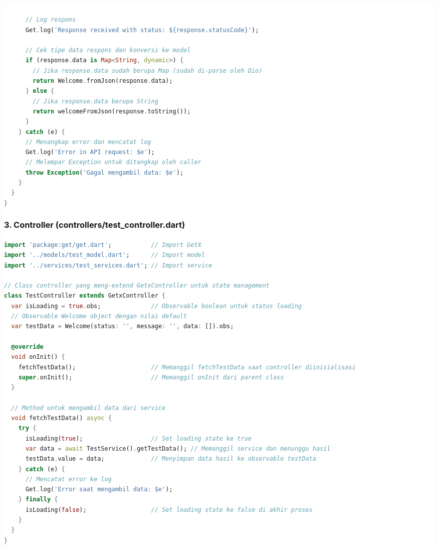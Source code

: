```dart
      
      // Log respons
      Get.log('Response received with status: ${response.statusCode}');
      
      // Cek tipe data respons dan konversi ke model
      if (response.data is Map<String, dynamic>) {
        // Jika response.data sudah berupa Map (sudah di-parse oleh Dio)
        return Welcome.fromJson(response.data);
      } else {
        // Jika response.data berupa String
        return welcomeFromJson(response.toString());
      }
    } catch (e) {
      // Menangkap error dan mencatat log
      Get.log('Error in API request: $e');
      // Melempar Exception untuk ditangkap oleh caller
      throw Exception('Gagal mengambil data: $e');
    }
  }
}
```

### 3. Controller (controllers/test_controller.dart)

```dart
import 'package:get/get.dart';           // Import GetX
import '../models/test_model.dart';      // Import model
import '../services/test_services.dart'; // Import service

// Class controller yang meng-extend GetxController untuk state management
class TestController extends GetxController {
  var isLoading = true.obs;              // Observable boolean untuk status loading
  // Observable Welcome object dengan nilai default
  var testData = Welcome(status: '', message: '', data: []).obs;
  
  @override
  void onInit() {
    fetchTestData();                     // Memanggil fetchTestData saat controller diinisialisasi
    super.onInit();                      // Memanggil onInit dari parent class
  }

  // Method untuk mengambil data dari service
  void fetchTestData() async {
    try {
      isLoading(true);                   // Set loading state ke true
      var data = await TestService().getTestData(); // Memanggil service dan menunggu hasil
      testData.value = data;             // Menyimpan data hasil ke observable testData
    } catch (e) {
      // Mencatat error ke log
      Get.log('Error saat mengambil data: $e');
    } finally {
      isLoading(false);                  // Set loading state ke false di akhir proses
    }
  }
}
```
